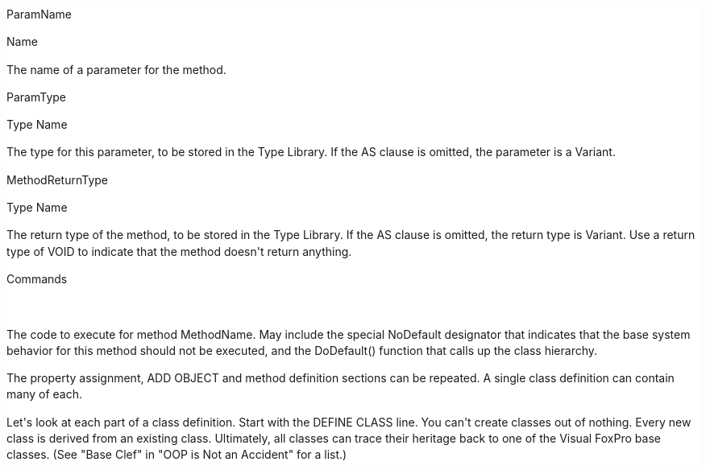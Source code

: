   <p>ParamName</p>
  </td>
  <td width=23% valign=top>
  <p>Name</p>
  </td>
  <td width=45% valign=top>
  <p>The name of a parameter for the method.</p>
  </td>
 </tr>
<tr>
  <td width=32% valign=top>
  <p>ParamType</p>
  </td>
  <td width=23% valign=top>
  <p>Type Name</p>
  </td>
  <td width=45% valign=top>
  <p>The type for this parameter, to be stored in the Type Library. If the AS clause is omitted, the parameter is a Variant.</p>
  </td>
 </tr>
<tr>
  <td width=32% valign=top>
  <p>MethodReturnType</p>
  </td>
  <td width=23% valign=top>
  <p>Type Name</p>
  </td>
  <td width=45% valign=top>
  <p>The return type of the method, to be stored in the Type Library. If the AS clause is omitted, the return type is Variant. Use a return type of VOID to indicate that the method doesn't return anything.</p>
  </td>
 </tr>
<tr>
  <td width=32% valign=top>
  <p>Commands</p>
  </td>
  <td width=23% valign=top>
  &nbsp;</td>
  <td width=45% valign=top>
  <p>The code to execute for method MethodName. May include the special NoDefault designator that indicates that the base system behavior for this method should not be executed, and the DoDefault() function that calls up the class hierarchy.</p>
  </td>
 </tr>
</table>

The property assignment, ADD OBJECT and method definition sections can be repeated. A single class definition can contain many of each.

Let's look at each part of a class definition. Start with the DEFINE CLASS line. You can't create classes out of nothing. Every new class is derived from an existing class. Ultimately, all classes can trace their heritage back to one of the Visual FoxPro base classes. (See "Base Clef" in "OOP is Not an Accident" for a list.)
